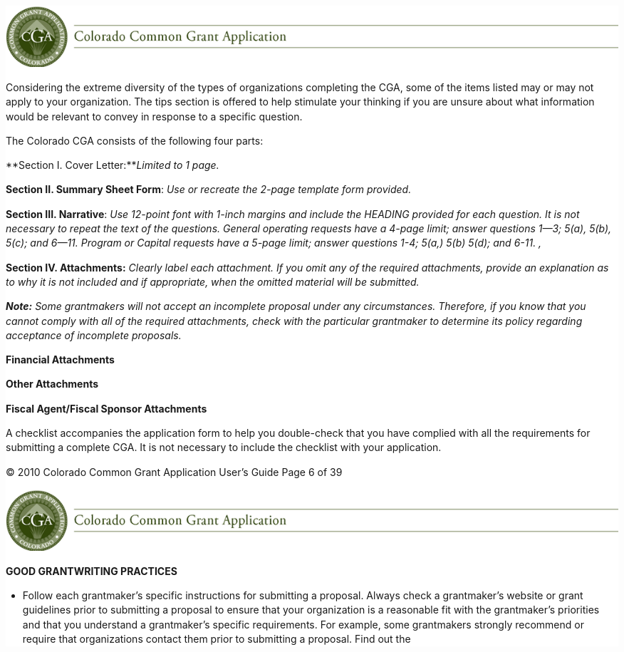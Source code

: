 ![](Colorado%20Common%20Grant%20Application%20Users%20Guide%20191faa2a7b8a8010a9b5efdf1fc07a1e/image2.png)

Considering the extreme diversity of the types of organizations completing the CGA, some of the items listed may or may not apply to your organization. The tips section is offered to help stimulate your thinking if you are unsure about what information would be relevant to convey in response to a specific question.

The Colorado CGA consists of the following four parts:

**Section I. Cover Letter:***Limited to 1 page.*

**Section II. Summary Sheet Form**: *Use or recreate the 2-page template form provided.*

**Section III. Narrative**: *Use 12-point font with 1-inch margins and include the HEADING provided for each question. It is not necessary to repeat the text of the questions. General operating requests have a 4-page limit; answer questions 1—3; 5(a), 5(b), 5(c); and 6—11. Program or Capital requests have a 5-page limit; answer questions 1-4; 5(a,) 5(b) 5(d); and 6-11. ,*

**Section IV. Attachments:** *Clearly label each attachment. If you omit any of the required attachments, provide an explanation as to why it is not included and if appropriate, when the omitted material will be submitted.*

***Note:** Some grantmakers will not accept an incomplete proposal under any circumstances. Therefore, if you know that you cannot comply with all of the required attachments, check with the particular grantmaker to determine its policy regarding acceptance of incomplete proposals.*

**Financial Attachments**

**Other Attachments**

**Fiscal Agent/Fiscal Sponsor Attachments**

A checklist accompanies the application form to help you double-check that you have complied with all the requirements for submitting a complete CGA. It is not necessary to include the checklist with your application.

© 2010 Colorado Common Grant Application User’s Guide Page 6 of 39

![](Colorado%20Common%20Grant%20Application%20Users%20Guide%20191faa2a7b8a8010a9b5efdf1fc07a1e/image2.png)

**GOOD GRANTWRITING PRACTICES**

- Follow each grantmaker’s specific instructions for submitting a proposal. Always check a grantmaker’s website or grant guidelines prior to submitting a proposal to ensure that your organization is a reasonable fit with the grantmaker’s priorities and that you understand a grantmaker’s specific requirements. For example, some grantmakers strongly recommend or require that organizations contact them prior to submitting a proposal. Find out the
